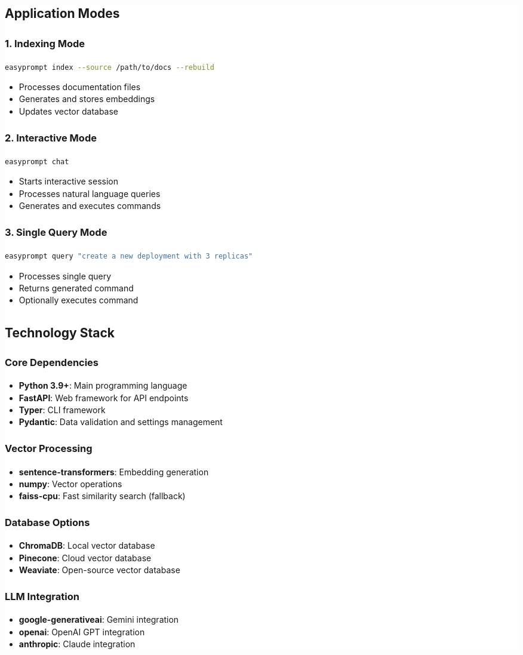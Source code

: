 ## Application Modes

### 1. Indexing Mode
```bash
easyprompt index --source /path/to/docs --rebuild
```
- Processes documentation files
- Generates and stores embeddings
- Updates vector database

### 2. Interactive Mode
```bash
easyprompt chat
```
- Starts interactive session
- Processes natural language queries
- Generates and executes commands

### 3. Single Query Mode
```bash
easyprompt query "create a new deployment with 3 replicas"
```
- Processes single query
- Returns generated command
- Optionally executes command

## Technology Stack

### Core Dependencies
- **Python 3.9+**: Main programming language
- **FastAPI**: Web framework for API endpoints
- **Typer**: CLI framework
- **Pydantic**: Data validation and settings management

### Vector Processing
- **sentence-transformers**: Embedding generation
- **numpy**: Vector operations
- **faiss-cpu**: Fast similarity search (fallback)

### Database Options
- **ChromaDB**: Local vector database
- **Pinecone**: Cloud vector database
- **Weaviate**: Open-source vector database

### LLM Integration
- **google-generativeai**: Gemini integration
- **openai**: OpenAI GPT integration
- **anthropic**: Claude integration

